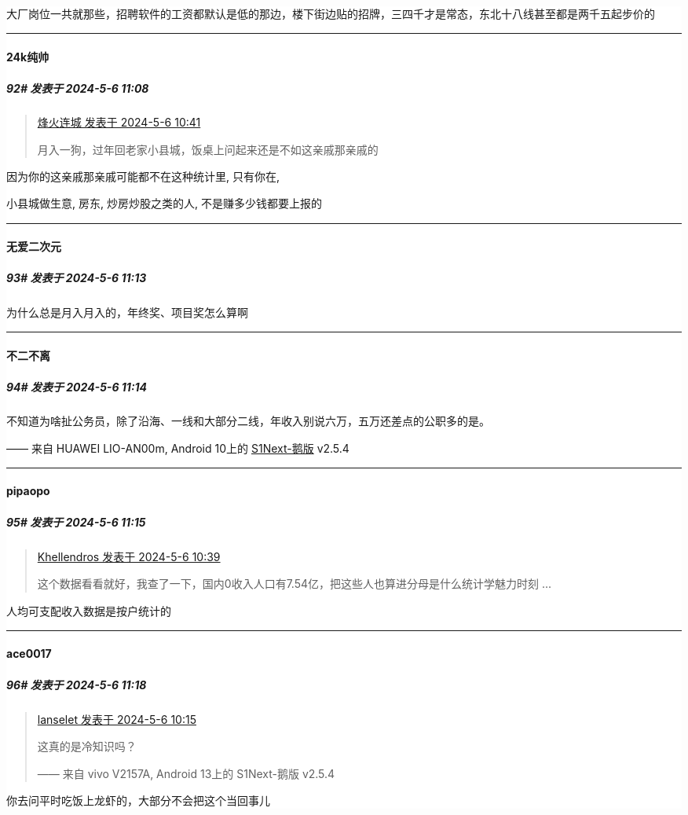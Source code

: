 大厂岗位一共就那些，招聘软件的工资都默认是低的那边，楼下街边贴的招牌，三四千才是常态，东北十八线甚至都是两千五起步价的


*****

####  24k纯帅  
##### 92#       发表于 2024-5-6 11:08

<blockquote><a href="httphttps://bbs.saraba1st.com/2b/forum.php?mod=redirect&amp;goto=findpost&amp;pid=64824434&amp;ptid=2182630" target="_blank">烽火连城 发表于 2024-5-6 10:41</a>

月入一狗，过年回老家小县城，饭桌上问起来还是不如这亲戚那亲戚的</blockquote>
因为你的这亲戚那亲戚可能都不在这种统计里, 只有你在, 

小县城做生意, 房东, 炒房炒股之类的人, 不是赚多少钱都要上报的

*****

####  无爱二次元  
##### 93#       发表于 2024-5-6 11:13

为什么总是月入月入的，年终奖、项目奖怎么算啊


*****

####  不二不离  
##### 94#       发表于 2024-5-6 11:14

不知道为啥扯公务员，除了沿海、一线和大部分二线，年收入别说六万，五万还差点的公职多的是。

—— 来自 HUAWEI LIO-AN00m, Android 10上的 [S1Next-鹅版](https://github.com/ykrank/S1-Next/releases) v2.5.4

*****

####  pipaopo  
##### 95#       发表于 2024-5-6 11:15

<blockquote><a href="httphttps://bbs.saraba1st.com/2b/forum.php?mod=redirect&amp;goto=findpost&amp;pid=64824398&amp;ptid=2182630" target="_blank">Khellendros 发表于 2024-5-6 10:39</a>

这个数据看看就好，我查了一下，国内0收入人口有7.54亿，把这些人也算进分母是什么统计学魅力时刻 ...</blockquote>
人均可支配收入数据是按户统计的


*****

####  ace0017  
##### 96#       发表于 2024-5-6 11:18

<blockquote><a href="httphttps://bbs.saraba1st.com/2b/forum.php?mod=redirect&amp;goto=findpost&amp;pid=64824110&amp;ptid=2182630" target="_blank">lanselet 发表于 2024-5-6 10:15</a>

这真的是冷知识吗？

—— 来自 vivo V2157A, Android 13上的 S1Next-鹅版 v2.5.4</blockquote>
你去问平时吃饭上龙虾的，大部分不会把这个当回事儿

